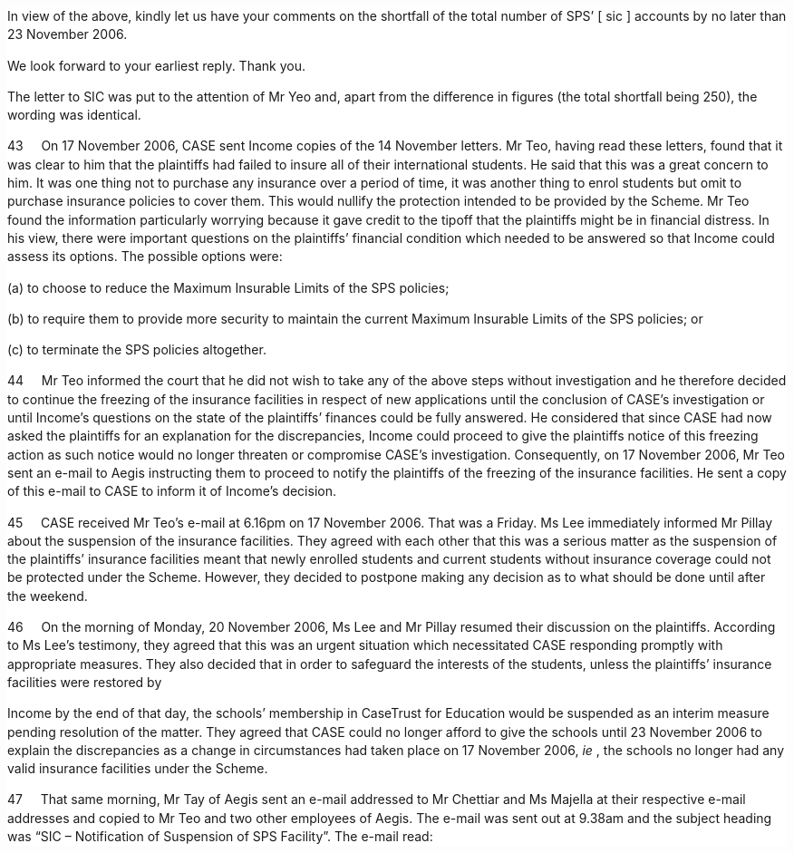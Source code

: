  In view of the above, kindly let us have your comments on the shortfall of the total number of SPS’ [ sic ] accounts by no later than 23 November 2006. 

 We look forward to your earliest reply. Thank you. 

The letter to SIC was put to the attention of Mr Yeo and, apart from the difference in figures (the total shortfall being 250), the wording was identical. 

43     On 17 November 2006, CASE sent Income copies of the 14 November letters. Mr Teo, having read these letters, found that it was clear to him that the plaintiffs had failed to insure all of their international students. He said that this was a great concern to him. It was one thing not to purchase any insurance over a period of time, it was another thing to enrol students but omit to purchase insurance policies to cover them. This would nullify the protection intended to be provided by the Scheme. Mr Teo found the information particularly worrying because it gave credit to the tipoff that the plaintiffs might be in financial distress. In his view, there were important questions on the plaintiffs’ financial condition which needed to be answered so that Income could assess its options. The possible options were: 

 (a) to choose to reduce the Maximum Insurable Limits of the SPS policies; 

 (b) to require them to provide more security to maintain the current Maximum Insurable Limits of the SPS policies; or 

 (c) to terminate the SPS policies altogether. 

44     Mr Teo informed the court that he did not wish to take any of the above steps without investigation and he therefore decided to continue the freezing of the insurance facilities in respect of new applications until the conclusion of CASE’s investigation or until Income’s questions on the state of the plaintiffs’ finances could be fully answered. He considered that since CASE had now asked the plaintiffs for an explanation for the discrepancies, Income could proceed to give the plaintiffs notice of this freezing action as such notice would no longer threaten or compromise CASE’s investigation. Consequently, on 17 November 2006, Mr Teo sent an e-mail to Aegis instructing them to proceed to notify the plaintiffs of the freezing of the insurance facilities. He sent a copy of this e-mail to CASE to inform it of Income’s decision. 

45     CASE received Mr Teo’s e-mail at 6.16pm on 17 November 2006. That was a Friday. Ms Lee immediately informed Mr Pillay about the suspension of the insurance facilities. They agreed with each other that this was a serious matter as the suspension of the plaintiffs’ insurance facilities meant that newly enrolled students and current students without insurance coverage could not be protected under the Scheme. However, they decided to postpone making any decision as to what should be done until after the weekend. 

46     On the morning of Monday, 20 November 2006, Ms Lee and Mr Pillay resumed their discussion on the plaintiffs. According to Ms Lee’s testimony, they agreed that this was an urgent situation which necessitated CASE responding promptly with appropriate measures. They also decided that in order to safeguard the interests of the students, unless the plaintiffs’ insurance facilities were restored by 


Income by the end of that day, the schools’ membership in CaseTrust for Education would be suspended as an interim measure pending resolution of the matter. They agreed that CASE could no longer afford to give the schools until 23 November 2006 to explain the discrepancies as a change in circumstances had taken place on 17 November 2006, _ie_ , the schools no longer had any valid insurance facilities under the Scheme. 

47     That same morning, Mr Tay of Aegis sent an e-mail addressed to Mr Chettiar and Ms Majella at their respective e-mail addresses and copied to Mr Teo and two other employees of Aegis. The e-mail was sent out at 9.38am and the subject heading was “SIC – Notification of Suspension of SPS Facility”. The e-mail read: 
